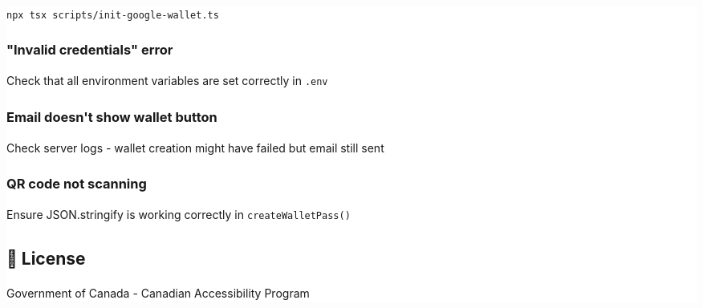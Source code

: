 ```bash
npx tsx scripts/init-google-wallet.ts
```

### "Invalid credentials" error

Check that all environment variables are set correctly in `.env`

### Email doesn't show wallet button

Check server logs - wallet creation might have failed but email still sent

### QR code not scanning

Ensure JSON.stringify is working correctly in `createWalletPass()`

## 📄 License

Government of Canada - Canadian Accessibility Program
